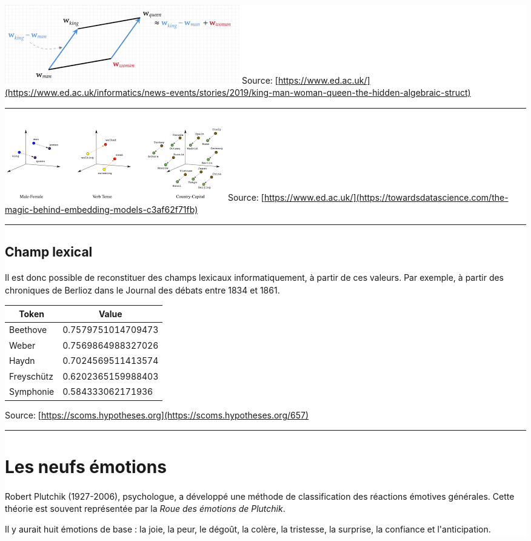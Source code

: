 ![200% center](images/index.png)
Source: [https://www.ed.ac.uk/](https://www.ed.ac.uk/informatics/news-events/stories/2019/king-man-woman-queen-the-hidden-algebraic-struct)

---

![200% center](images/index_2.png)
Source: [https://www.ed.ac.uk/](https://towardsdatascience.com/the-magic-behind-embedding-models-c3af62f71fb)

---
## Champ lexical

Il est donc possible de reconstituer des champs lexicaux informatiquement, à partir de ces valeurs. Par exemple, à partir des chroniques de Berlioz dans le Journal des débats entre 1834 et 1861.

| Token      | Value              |        
|------------|--------------------|
| Beethove   | 0.7579751014709473 |
| Weber      | 0.7569864988327026 |
| Haydn      | 0.7024569511413574 |
| Freyschütz |0.6202365159988403  |
| Symphonie  | 0.584333062171936  |

Source: [https://scoms.hypotheses.org](https://scoms.hypotheses.org/657)

---
# Les neufs émotions

Robert Plutchik (1927-2006), psychologue, a développé une méthode de classification des réactions émotives générales. Cette théorie est souvent représentée par la _Roue des émotions de Plutchik_.

Il y aurait huit émotions de base : la joie, la peur, le dégoût, la colère, la tristesse, la surprise, la confiance et l'anticipation.
